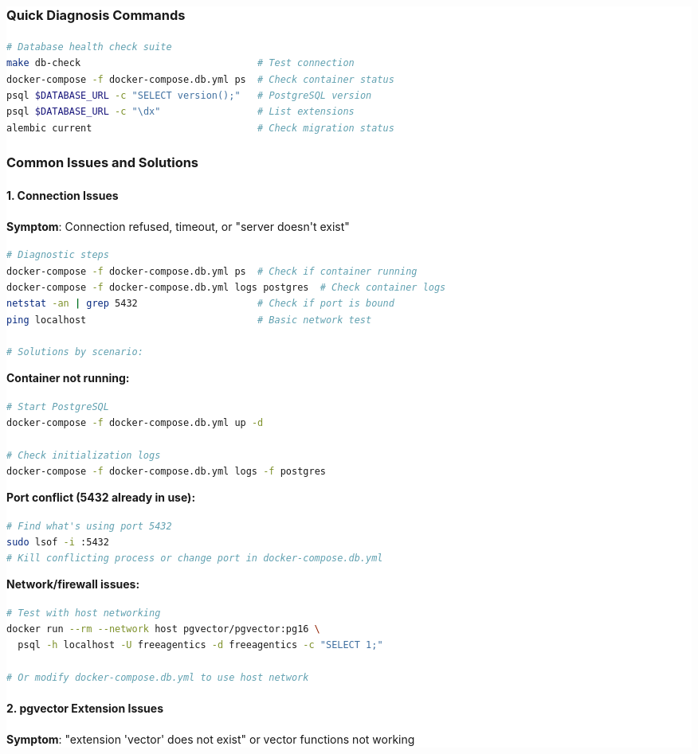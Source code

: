 ### Quick Diagnosis Commands

```bash
# Database health check suite
make db-check                               # Test connection
docker-compose -f docker-compose.db.yml ps  # Check container status
psql $DATABASE_URL -c "SELECT version();"   # PostgreSQL version
psql $DATABASE_URL -c "\dx"                 # List extensions
alembic current                             # Check migration status
```

### Common Issues and Solutions

#### 1. Connection Issues

**Symptom**: Connection refused, timeout, or "server doesn't exist"

```bash
# Diagnostic steps
docker-compose -f docker-compose.db.yml ps  # Check if container running
docker-compose -f docker-compose.db.yml logs postgres  # Check container logs
netstat -an | grep 5432                     # Check if port is bound
ping localhost                              # Basic network test

# Solutions by scenario:
```

**Container not running:**
```bash
# Start PostgreSQL
docker-compose -f docker-compose.db.yml up -d

# Check initialization logs
docker-compose -f docker-compose.db.yml logs -f postgres
```

**Port conflict (5432 already in use):**
```bash
# Find what's using port 5432
sudo lsof -i :5432
# Kill conflicting process or change port in docker-compose.db.yml
```

**Network/firewall issues:**
```bash
# Test with host networking
docker run --rm --network host pgvector/pgvector:pg16 \
  psql -h localhost -U freeagentics -d freeagentics -c "SELECT 1;"

# Or modify docker-compose.db.yml to use host network
```

#### 2. pgvector Extension Issues

**Symptom**: "extension 'vector' does not exist" or vector functions not working
